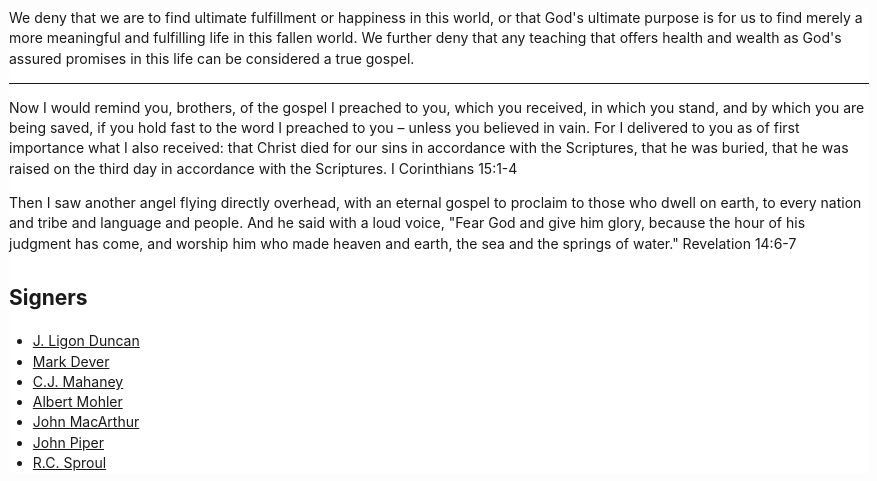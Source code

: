 We deny that we are to find ultimate fulfillment or happiness in
this world, or that God's ultimate purpose is for us to find merely
a more meaningful and fulfilling life in this fallen world. We
further deny that any teaching that offers health and wealth as
God's assured promises in this life can be considered a true
gospel.

---

Now I would remind you, brothers, of the gospel I preached to you,
which you received, in which you stand, and by which you are being
saved, if you hold fast to the word I preached to you – unless you
believed in vain. For I delivered to you as of first importance
what I also received: that Christ died for our sins in accordance
with the Scriptures, that he was buried, that he was raised on the
third day in accordance with the Scriptures. I Corinthians 15:1-4

Then I saw another angel flying directly overhead, with an eternal
gospel to proclaim to those who dwell on earth, to every nation and
tribe and language and people. And he said with a loud voice, "Fear
God and give him glory, because the hour of his judgment has come,
and worship him who made heaven and earth, the sea and the springs
of water." Revelation 14:6-7

## Signers

-   [J. Ligon Duncan](index.php?title=J._Ligon_Duncan&action=edit&redlink=1 "J. Ligon Duncan (page does not exist)")
-   [Mark Dever](Mark_Dever "Mark Dever")
-   [C.J. Mahaney](C.J._Mahaney "C.J. Mahaney")
-   [Albert Mohler](Albert_Mohler "Albert Mohler")
-   [John MacArthur](John_MacArthur "John MacArthur")
-   [John Piper](John_Piper "John Piper")
-   [R.C. Sproul](R.C._Sproul "R.C. Sproul")



